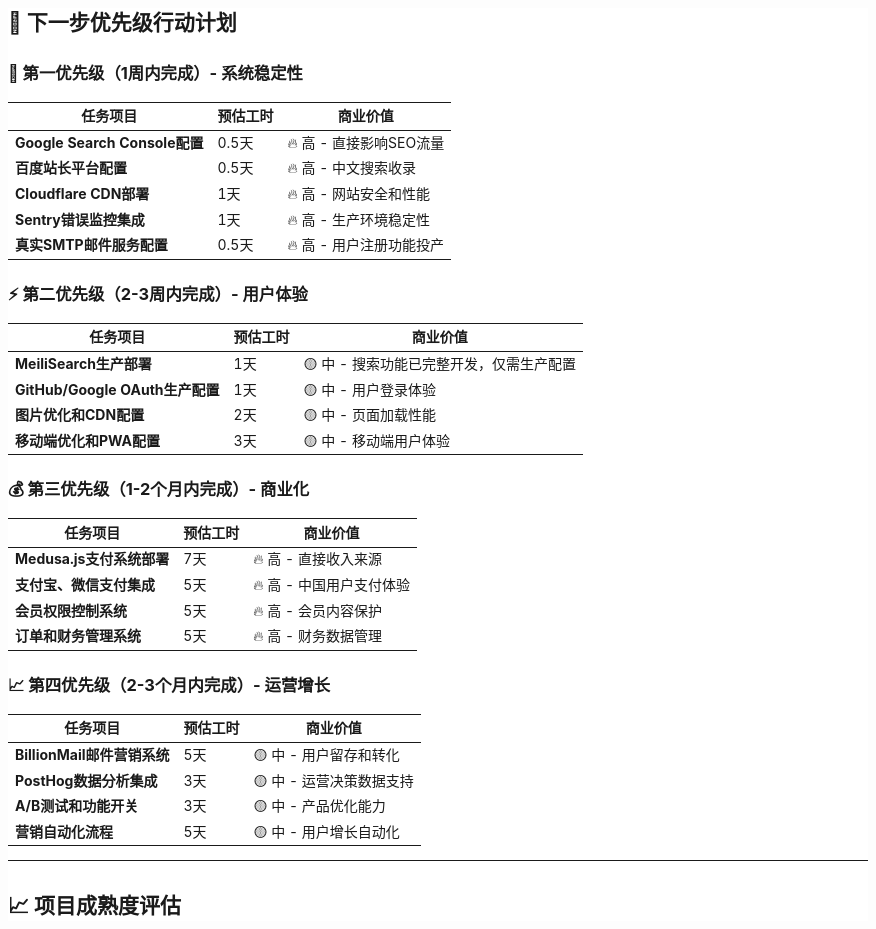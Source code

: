 
## 🎯 下一步优先级行动计划

### 🚨 第一优先级（1周内完成）- 系统稳定性
| 任务项目 | 预估工时 | 商业价值 |
|---------|----------|----------|
| **Google Search Console配置** | 0.5天 | 🔥 高 - 直接影响SEO流量 |
| **百度站长平台配置** | 0.5天 | 🔥 高 - 中文搜索收录 |
| **Cloudflare CDN部署** | 1天 | 🔥 高 - 网站安全和性能 |
| **Sentry错误监控集成** | 1天 | 🔥 高 - 生产环境稳定性 |
| **真实SMTP邮件服务配置** | 0.5天 | 🔥 高 - 用户注册功能投产 |

### ⚡ 第二优先级（2-3周内完成）- 用户体验
| 任务项目 | 预估工时 | 商业价值 |
|---------|----------|----------|
| **MeiliSearch生产部署** | 1天 | 🟡 中 - 搜索功能已完整开发，仅需生产配置 |
| **GitHub/Google OAuth生产配置** | 1天 | 🟡 中 - 用户登录体验 |
| **图片优化和CDN配置** | 2天 | 🟡 中 - 页面加载性能 |
| **移动端优化和PWA配置** | 3天 | 🟡 中 - 移动端用户体验 |

### 💰 第三优先级（1-2个月内完成）- 商业化
| 任务项目 | 预估工时 | 商业价值 |
|---------|----------|----------|
| **Medusa.js支付系统部署** | 7天 | 🔥 高 - 直接收入来源 |
| **支付宝、微信支付集成** | 5天 | 🔥 高 - 中国用户支付体验 |
| **会员权限控制系统** | 5天 | 🔥 高 - 会员内容保护 |
| **订单和财务管理系统** | 5天 | 🔥 高 - 财务数据管理 |

### 📈 第四优先级（2-3个月内完成）- 运营增长
| 任务项目 | 预估工时 | 商业价值 |
|---------|----------|----------|
| **BillionMail邮件营销系统** | 5天 | 🟡 中 - 用户留存和转化 |
| **PostHog数据分析集成** | 3天 | 🟡 中 - 运营决策数据支持 |
| **A/B测试和功能开关** | 3天 | 🟡 中 - 产品优化能力 |
| **营销自动化流程** | 5天 | 🟡 中 - 用户增长自动化 |

---

## 📈 项目成熟度评估
